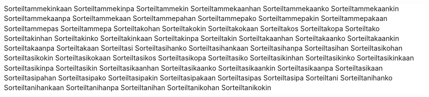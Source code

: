 Sorteiltammekinkaan
Sorteiltammekinpa
Sorteiltammekin
Sorteiltammekaanhan
Sorteiltammekaanko
Sorteiltammekaankin
Sorteiltammekaanpa
Sorteiltammekaan
Sorteiltammepahan
Sorteiltammepako
Sorteiltammepakin
Sorteiltammepakaan
Sorteiltammepas
Sorteiltammepa
Sorteiltakohan
Sorteiltakokin
Sorteiltakokaan
Sorteiltakos
Sorteiltakopa
Sorteiltako
Sorteiltakinhan
Sorteiltakinko
Sorteiltakinkaan
Sorteiltakinpa
Sorteiltakin
Sorteiltakaanhan
Sorteiltakaanko
Sorteiltakaankin
Sorteiltakaanpa
Sorteiltakaan
Sorteiltasi
Sorteiltasihanko
Sorteiltasihankaan
Sorteiltasihanpa
Sorteiltasihan
Sorteiltasikohan
Sorteiltasikokin
Sorteiltasikokaan
Sorteiltasikos
Sorteiltasikopa
Sorteiltasiko
Sorteiltasikinhan
Sorteiltasikinko
Sorteiltasikinkaan
Sorteiltasikinpa
Sorteiltasikin
Sorteiltasikaanhan
Sorteiltasikaanko
Sorteiltasikaankin
Sorteiltasikaanpa
Sorteiltasikaan
Sorteiltasipahan
Sorteiltasipako
Sorteiltasipakin
Sorteiltasipakaan
Sorteiltasipas
Sorteiltasipa
Sorteiltani
Sorteiltanihanko
Sorteiltanihankaan
Sorteiltanihanpa
Sorteiltanihan
Sorteiltanikohan
Sorteiltanikokin